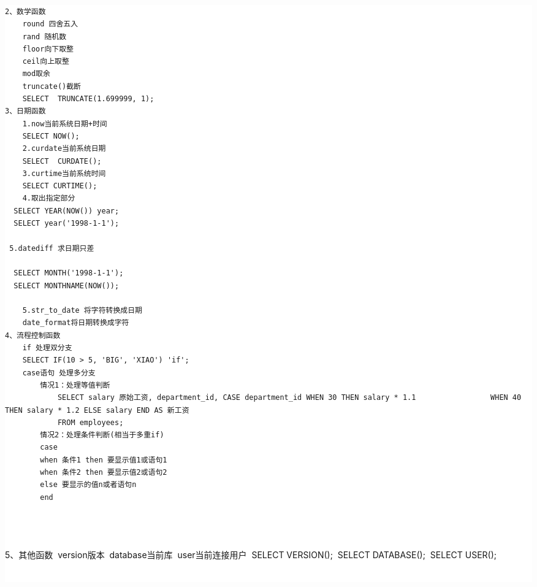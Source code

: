 	2、数学函数
		round 四舍五入
		rand 随机数
		floor向下取整
		ceil向上取整
		mod取余
		truncate()截断
		SELECT  TRUNCATE(1.699999, 1);
	3、日期函数
		1.now当前系统日期+时间
		SELECT NOW();
		2.curdate当前系统日期
		SELECT  CURDATE();
		3.curtime当前系统时间
		SELECT CURTIME();
		4.取出指定部分
	  SELECT YEAR(NOW()) year;
	  SELECT year('1998-1-1');
	  
	 5.datediff 求日期只差
	
	  SELECT MONTH('1998-1-1');
	  SELECT MONTHNAME(NOW());
	  
		5.str_to_date 将字符转换成日期
		date_format将日期转换成字符
	4、流程控制函数
		if 处理双分支
		SELECT IF(10 > 5, 'BIG', 'XIAO') 'if';
		case语句 处理多分支
			情况1：处理等值判断
				SELECT salary 原始工资, department_id, CASE department_id WHEN 30 THEN salary * 1.1 				WHEN 40 	THEN salary * 1.2 ELSE salary END AS 新工资
				FROM employees;
			情况2：处理条件判断(相当于多重if)
			case
			when 条件1 then 要显示值1或语句1
			when 条件2 then 要显示值2或语句2
			else 要显示的值n或者语句n
			end


​	
​		
​		
​	5、其他函数
​		version版本
​		database当前库
​		user当前连接用户
​		SELECT VERSION();
​		SELECT DATABASE();
​		SELECT USER();

​	
